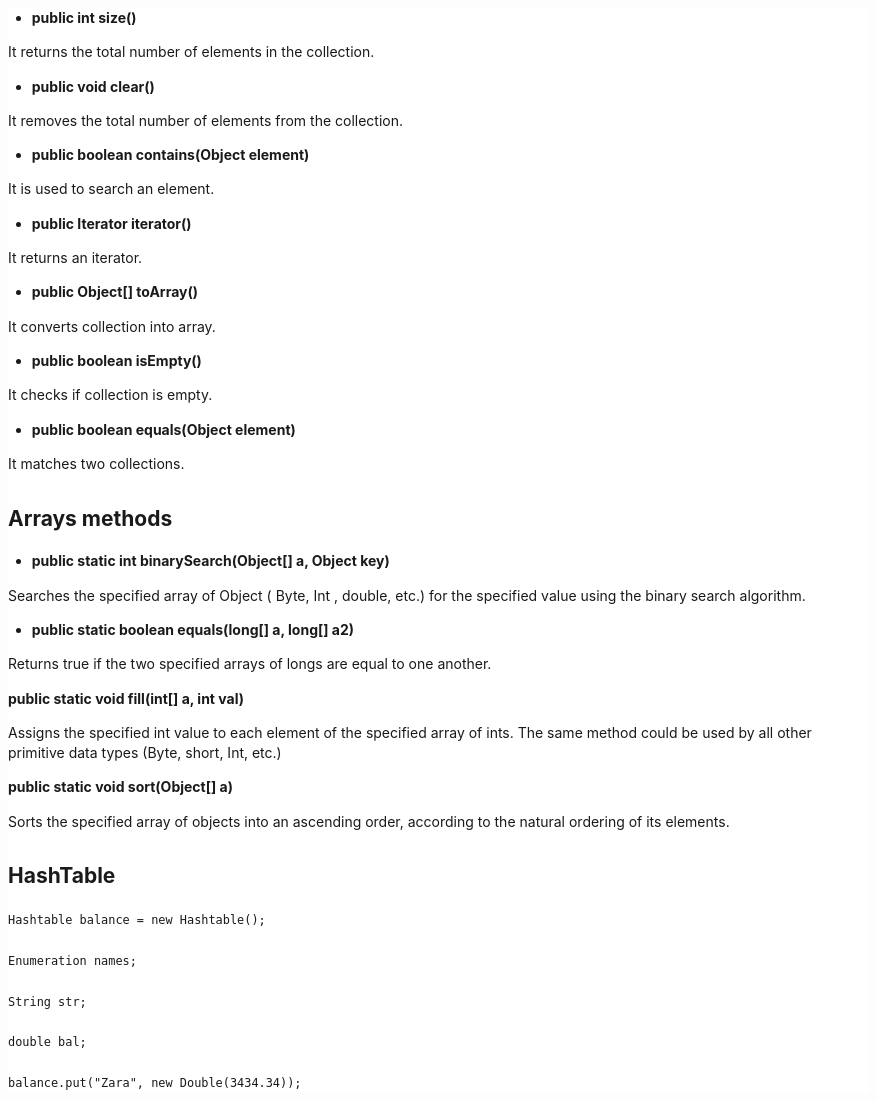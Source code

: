  - **public int size()**

It returns the total number of elements in the collection.

 - **public void clear()**

It removes the total number of elements from the collection.

 - **public boolean contains(Object element)**

It is used to search an element.

 - **public Iterator iterator()**

It returns an iterator.

 - **public Object[] toArray()**

It converts collection into array.

 - **public boolean isEmpty()**

It checks if collection is empty.

 - **public boolean equals(Object element)**

It matches two collections.



## Arrays methods

 - **public static int binarySearch(Object[] a, Object key)**

Searches the specified array of Object ( Byte, Int , double, etc.) for the specified value using the binary search algorithm. 

 - **public static boolean equals(long[] a, long[] a2)**

Returns true if the two specified arrays of longs are equal to one another. 


**public static void fill(int[] a, int val)**

Assigns the specified int value to each element of the specified array of ints. The same method could be used by all other primitive data types (Byte, short, Int, etc.)

**public static void sort(Object[] a)**

Sorts the specified array of objects into an ascending order, according to the natural ordering of its elements.

## HashTable

    Hashtable balance = new Hashtable();
    
    Enumeration names;
    
    String str;
    
    double bal;
    
    balance.put("Zara", new Double(3434.34));
    